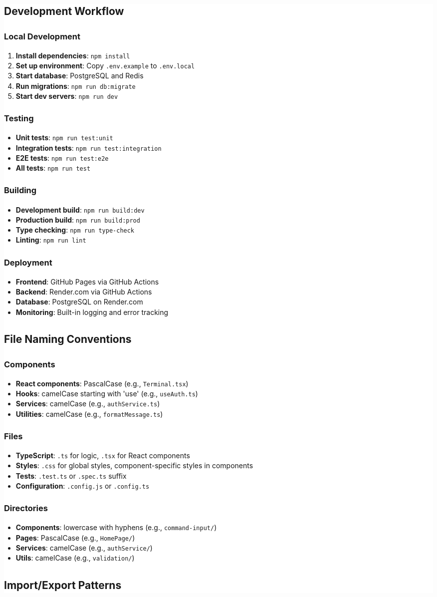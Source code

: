## Development Workflow

### Local Development
1. **Install dependencies**: `npm install`
2. **Set up environment**: Copy `.env.example` to `.env.local`
3. **Start database**: PostgreSQL and Redis
4. **Run migrations**: `npm run db:migrate`
5. **Start dev servers**: `npm run dev`

### Testing
- **Unit tests**: `npm run test:unit`
- **Integration tests**: `npm run test:integration`
- **E2E tests**: `npm run test:e2e`
- **All tests**: `npm run test`

### Building
- **Development build**: `npm run build:dev`
- **Production build**: `npm run build:prod`
- **Type checking**: `npm run type-check`
- **Linting**: `npm run lint`

### Deployment
- **Frontend**: GitHub Pages via GitHub Actions
- **Backend**: Render.com via GitHub Actions
- **Database**: PostgreSQL on Render.com
- **Monitoring**: Built-in logging and error tracking

## File Naming Conventions

### Components
- **React components**: PascalCase (e.g., `Terminal.tsx`)
- **Hooks**: camelCase starting with 'use' (e.g., `useAuth.ts`)
- **Services**: camelCase (e.g., `authService.ts`)
- **Utilities**: camelCase (e.g., `formatMessage.ts`)

### Files
- **TypeScript**: `.ts` for logic, `.tsx` for React components
- **Styles**: `.css` for global styles, component-specific styles in components
- **Tests**: `.test.ts` or `.spec.ts` suffix
- **Configuration**: `.config.js` or `.config.ts`

### Directories
- **Components**: lowercase with hyphens (e.g., `command-input/`)
- **Pages**: PascalCase (e.g., `HomePage/`)
- **Services**: camelCase (e.g., `authService/`)
- **Utils**: camelCase (e.g., `validation/`)

## Import/Export Patterns
